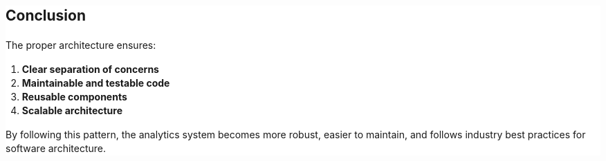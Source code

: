 ## Conclusion

The proper architecture ensures:
1. **Clear separation of concerns**
2. **Maintainable and testable code**
3. **Reusable components**
4. **Scalable architecture**

By following this pattern, the analytics system becomes more robust, easier to maintain, and follows industry best practices for software architecture. 